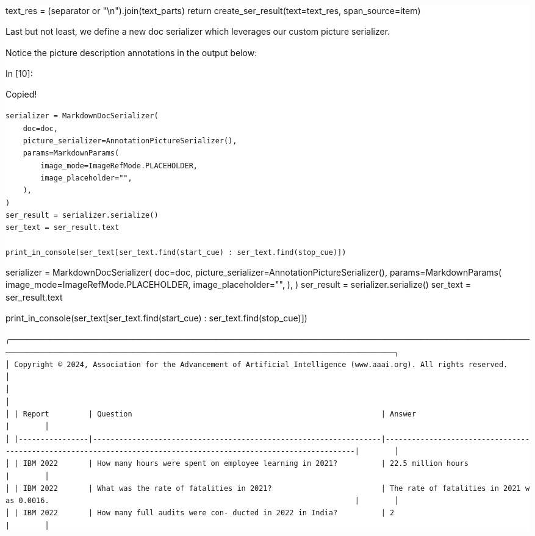 text\_res = (separator or "\\n").join(text\_parts)
return create\_ser\_result(text=text\_res, span\_source=item)

Last but not least, we define a new doc serializer which leverages our custom picture
serializer.

Notice the picture description annotations in the output below:

In \[10\]:

Copied!

```
serializer = MarkdownDocSerializer(
    doc=doc,
    picture_serializer=AnnotationPictureSerializer(),
    params=MarkdownParams(
        image_mode=ImageRefMode.PLACEHOLDER,
        image_placeholder="",
    ),
)
ser_result = serializer.serialize()
ser_text = ser_result.text

print_in_console(ser_text[ser_text.find(start_cue) : ser_text.find(stop_cue)])

```

serializer = MarkdownDocSerializer(
doc=doc,
picture\_serializer=AnnotationPictureSerializer(),
params=MarkdownParams(
image\_mode=ImageRefMode.PLACEHOLDER,
image\_placeholder="",
),
)
ser\_result = serializer.serialize()
ser\_text = ser\_result.text

print\_in\_console(ser\_text\[ser\_text.find(start\_cue) : ser\_text.find(stop\_cue)\])

```
╭────────────────────────────────────────────────────────────────────────────────────────────────────────────────────────────────────────────────────────────────────────────────────────────────────────────────╮
│ Copyright © 2024, Association for the Advancement of Artificial Intelligence (www.aaai.org). All rights reserved.                                                                                              │
│                                                                                                                                                                                                                │
│ | Report         | Question                                                         | Answer                                                                                                          |        │
│ |----------------|------------------------------------------------------------------|-----------------------------------------------------------------------------------------------------------------|        │
│ | IBM 2022       | How many hours were spent on employee learning in 2021?          | 22.5 million hours                                                                                              |        │
│ | IBM 2022       | What was the rate of fatalities in 2021?                         | The rate of fatalities in 2021 was 0.0016.                                                                      |        │
│ | IBM 2022       | How many full audits were con- ducted in 2022 in India?          | 2                                                                                                               |        │
```